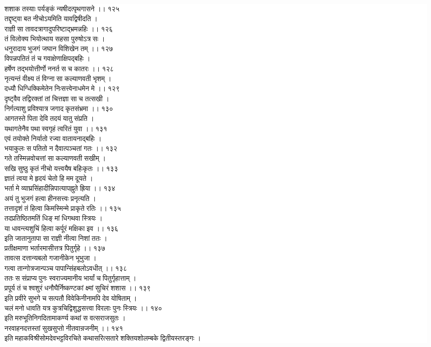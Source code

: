 शशाक तस्याः पर्यङ्कं न्यषीदत्पृथगासने ।। १२५  
तद्दृष्ट्वा बत नीचोऽयमिति यावद्विषीदति ।  
राज्ञी सा तावदत्रागादुपरिष्टाद्भ्रमन्नहिः ।। १२६  
तं विलोक्य भियोत्थाय सहसा पुरुषोऽत्र सः ।  
धनुरादाय भुजगं जघान विशिखेन तम् ।। १२७  
विपन्नपतितं तं च गवाक्षेणाक्षिपद्बहिः ।  
हर्षेण तद्भयोत्तीर्णो ननर्त स च कातरः ।। १२८  
नृत्यन्तं वीक्ष्य तं विग्ना सा कल्याणवती भृशम् ।  
दध्यौ धिग्धिक्किमेतेन निःसत्त्वेनाधमेन मे ।। १२९  
दृष्ट्वैव तद्विरक्तां तां चित्तज्ञा सा च तत्सखी ।  
निर्गत्याशु प्रविश्यात्र जगाद कृतसंभ्रमा ।। १३०  
आगतस्ते पिता देवि तदयं यातु संप्रति ।  
यथागतेनैव पथा स्वगृहं त्वरितं युवा ।। १३१  
एवं तयोक्ते निर्यातो रज्वा वातायनाद्बहिः ।  
भयाकुलः स पतितो न दैवात्पञ्चतां गतः ।। १३२  
गते तस्मिन्नवोचत्तां सा कल्याणवती सखीम् ।  
सखि सुष्ठु कृतं नीचो यत्त्वयैष बहिःकृतः ।। १३३  
ज्ञातं त्वया मे हृदयं चेतो हि मम दूयते ।  
भर्ता मे व्याघ्रसिंहादीन्निपात्यापह्नुते ह्रिया ।। १३४  
अयं तु भुजगं हत्वा हीनसत्त्वः प्रनृत्यति ।  
तत्तादृशं तं हित्वा किमस्मिन्मे प्राकृते रतिः ।। १३५  
तदप्रतिष्ठितमतिं धिङ् मां धिगथवा स्त्रियः ।  
या धावन्त्यशुचिं हित्वा कर्पूरं मक्षिका इव ।। १३६  
इति जातानुतापा सा राज्ञी नीत्वा निशां ततः ।  
प्रतीक्षमाणा भर्तारमासीत्तत्र पितुर्गृहे ।। १३७  
तावत्स दत्तान्यबलो गजानीकेन भूभुजा ।  
गत्वा तान्गोत्रजान्पञ्च पापान्सिंहबलोऽवधीत् ।। १३८  
ततः स संप्राप्य पुनः स्वराज्यमानीय भार्यां च पितुर्गृहात्ताम् ।  
प्रपूर्य तं च श्वशुरं धनौघैर्निष्कण्टकां क्ष्मां सुचिरं शशास ।। १३९  
इति प्रवीरे सुभगे च सत्पतौ विवेकिनीनामपि देव योषिताम् ।  
चलं मनो धावति यत्र कुत्रचिद्विशुद्धसत्त्वा विरलाः पुनः स्त्रियः ।। १४०  
इति मरुभूतिनिगदितामाकर्ण्य कथां स वत्सराजसुतः ।  
नरवाहनदत्तस्तां सुखसुप्तो नीतवान्रजनीम् ।। १४१  
इति महाकविश्रीसोमदेवभट्टविरचिते कथासरित्सतारे शक्तियशोलम्बके द्वितीयस्तरङ्गः ।